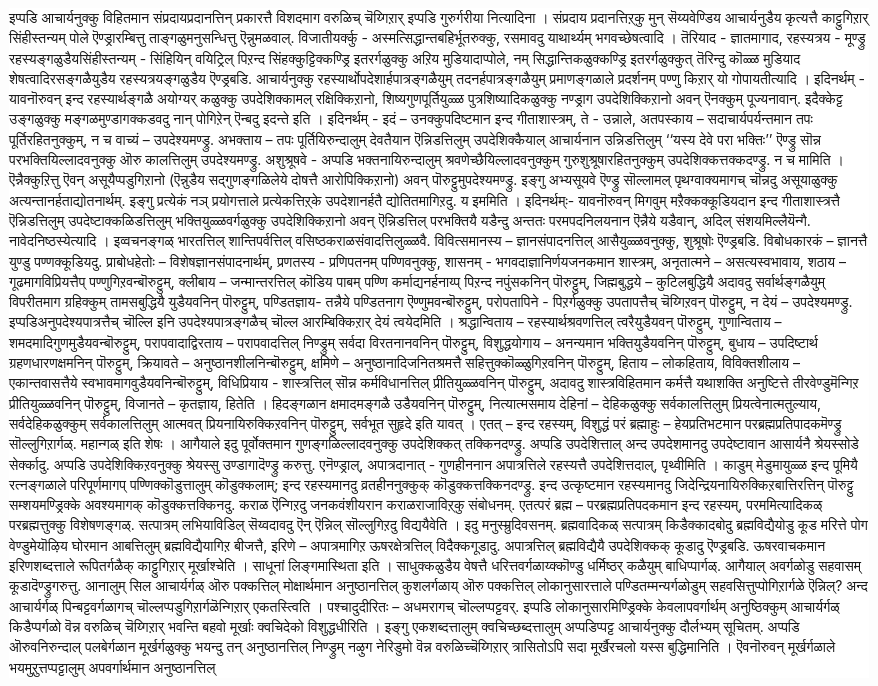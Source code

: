 इप्पडि आचार्यनुक्कु विहितमान संप्रदायप्रदानत्तिन् प्रकारत्तै विशदमाग वरुळिच् चॆय्गिऱार् इप्पडि गुरुर्गरीया नित्यादिना । संप्रदाय प्रदानत्तिऱ्‌कु मुन् सॆय्यवेण्डिय आचार्यनुडैय कृत्यत्तै काट्टुगिऱार् सिंहीस्तन्यम् पोले ऎण्ड्रारम्बित्तु ताङ्गळुमनुसन्धित्तु ऎन्नुमळवाल्. विजातीयर्क्कु - अस्मत्सिद्धान्तबहिर्भूतरुक्कु, रसमावदु याथार्थ्यम् भगवच्छेषत्वादि । तॆरियाद - ज्ञातमागाद, रहस्यत्रय - मूण्ड्रु रहस्यङ्गळुडैयसिंहीस्तन्यम् - सिंहियिन् वयिट्रिल् पिऱन्द सिंहक्कुट्टिक्कण्ड्रि इतरर्गळुक्कु अऱिय मुडियादाप्पोले, नम् सिद्धान्तिकळुक्कण्ड्रि इतरर्गळुक्कुत् तॆरिन्दु कॊळ्ळ मुडियाद शेषत्वादिरसङ्गळैयुडैय रहस्यत्रयङ्गळुडैय ऎण्ड्रबडि. आचार्यनुक्कु रहस्यार्थोपदेशार्हपात्रङ्गळैयुम् तदनर्हपात्रङ्गळैयुम् प्रमाणङ्गळाले प्रदर्शनम् पण्णु किऱार् यो गोपायतीत्यादि । इदिनर्थम् - यावनॊरुवन् इन्द रहस्यार्थङ्गळै अयोग्यर् कळुक्कु उपदेशिक्कामल् रक्षिक्किऱानो, शिष्यगुणपूर्तियुळ्ळ पुत्रशिष्यादिकळुक्कु नण्ड्राग उपदेशिक्किऱानो अवन् ऎनक्कुम् पूज्यनावान्. इदैक्केट्ट उङ्गळुक्कु मङ्गळमुण्डागक्कडवदु नान् पोगिऱेन् ऎन्बदु इदन्ते इति । इदिनर्थम् - इदं – उनक्कुपदिष्टमान इन्द गीताशास्त्रम्, ते - उन्नाले, अतपस्काय – सदाचार्यपर्यन्तमान तपः पूर्तिरहितनुक्कुम्, न च वाच्यं – उपदेश्यमण्ड्रु. अभक्ताय – तपः पूर्तियिरुन्दालुम् देवतैयान ऎन्निडत्तिलुम् उपदेशिक्कैयाल् आचार्यनान उन्निडत्तिलुम् ‘‘यस्य देवे परा भक्तिः’’ ऎण्ड्रु सॊन्न परभक्तियिल्लादवनुक्कु ऒरु कालत्तिलुम् उपदेश्यमण्ड्रु. अशुश्रूषवे - अप्पडि भक्तनायिरुन्दालुम् श्रवणेच्छैयिल्लादवनुक्कुम् गुरुशुश्रूषारहितनुक्कुम् उपदेशिक्कत्तक्कदण्ड्रु. न च मामिति । ऎन्नैक्कुऱित्तु ऎवन् असूयैप्पडुगिऱानो (ऎन्नुडैय सद्गुणङ्गळिलेये दोषत्तै आरोपिक्किऱानो) अवन् पॊरुट्टुमुपदेश्यमण्ड्रु. इङ्गु अभ्यसूयवे ऎण्ड्रु सॊल्लामल् पृथग्वाक्यमागच् चॊन्नदु असूयाळुक्कु अत्यन्तानर्हताद्योतनार्थम्. इङ्गु प्रत्येकं नञ् प्रयोगत्ताले प्रत्येकत्तिऱ्‌के उपदेशानर्हतै द्योतितमागिऱदु. य इममिति । इदिनर्थम्ः- यावनॊरुवन् मिगवुम् मऱैक्कक्कूडियदान इन्द गीताशास्त्रत्तै ऎन्निडत्तिलुम् उपदेष्टाक्कळिडत्तिलुम् भक्तियुळ्ळवर्गळुक्कु उपदेशिक्किऱानो अवन् ऎन्निडत्तिल् परभक्तियै यडैन्दु अन्ततः परमपदनिलयनान ऎन्नैये यडैवान्, अदिल् संशयमिल्लैयॆन्गै. नावेदनिष्ठस्येत्यादि । इव्वचनङ्गळ् भारतत्तिल् शान्तिपर्वत्तिल् वसिष्ठकराळसंवादत्तिलुळ्ळवै. विवित्समानस्य – ज्ञानसंपादनत्तिल् आसैयुळ्ळवनुक्कु, शुश्रूषोः ऎण्ड्रबडि. विबोधकारकं – ज्ञानत्तै युण्डु पण्णक्कूडियदु. प्राबोधहेतोः – विशेषज्ञानसंपादनार्थम्, प्रणतस्य - प्रणिपतनम् पण्णिवनुक्कु, शासनम् - भगवदाज्ञानिर्णयजनकमान शास्त्रम्, अनृतात्मने – असत्यस्वभावाय, शठाय – गूढमागविप्रियत्तैप् पण्णुगिऱवन्बॊरुट्टुम्, क्लीबाय – जन्मान्तरत्तिल् कॊडिय पाबम् पण्णि कर्माद्यनर्हनाय्प् पिऱन्द नपुंसकनिन् पॊरुट्टुम्, जिह्मबुद्धये – कुटिलबुद्धियै अदावदु सर्वार्थङ्गळैयुम् विपरीतमाग ग्रहिक्कुम् तामसबुद्धियै युडैयवनिन् पॊरुट्टुम्, पण्डितज्ञाय- तन्नैये पण्डितनाग ऎण्णुमवन्बॊरुट्टुम्, परोपतापिने - पिऱर्गळुक्कु उपतापत्तैच् चॆय्गिऱवन् पॊरुट्टुम्, न देयं – उपदेश्यमण्ड्रु. इप्पडिअनुपदेश्यपात्रत्तैच् चॊल्लि इनि उपदेश्यपात्रङ्गळैच् चॊल्ल आरम्बिक्किऱार् देयं त्वयेदमिति । श्रद्धान्विताय – रहस्यार्थश्रवणत्तिल् त्वरैयुडैयवन् पॊरुट्टुम्, गुणान्विताय – शमदमादिगुणमुडैयवन्बॊरुट्टुम्, परापवादाद्विरताय – परापवादत्तिल् निण्ड्रुम् सर्वदा विरतनानवनिन् पॊरुट्टुम्, विशुद्धयोगाय – अनन्यमान भक्तियुडैयवनिन् पॊरुट्टुम्, बुधाय – उपदिष्टार्थ ग्रहणधारणक्षमनिन् पॊरुट्टुम्, क्रियावते – अनुष्ठानशीलनिन्बॊरुट्टुम्, क्षमिणे – अनुष्ठानादिजनितश्रमत्तै सहित्तुक्कॊळ्ळुगिऱवनिन् पॊरुट्टुम्, हिताय – लोकहिताय, विविक्तशीलाय – एकान्तवासत्तैये स्वभावमागवुडैयवनिन्बॊरुट्टुम्, विधिप्रियाय - शास्त्रत्तिल् सॊन्न कर्मविधानत्तिल् प्रीतियुळ्ळवनिन् पॊरुट्टुम्, अदावदु शास्त्रविहितमान कर्मत्तै यथाशक्ति अनुष्टित्ते तीरवेण्डुमॆन्गिऱ प्रीतियुळ्ळवनिन् पॊरुट्टुम्, विजानते – कृतज्ञाय, हितेति । हिदङ्गळान क्षमादमङ्गळै उडैयवनिन् पॊरुट्टुम्, नित्यात्मसमाय देहिनां – देहिकळुक्कु सर्वकालत्तिलुम् प्रियत्वेनात्मतुल्याय, सर्वदेहिकळुक्कुम् सर्वकालत्तिलुम् आत्मवत् प्रियनायिरुक्किऱवनिन् पॊरुट्टुम्, सर्वभूत सुहृदे इति यावत् । एतत् – इन्द रहस्यम्, विशुद्धं परं ब्रह्माहुः – हेयप्रतिभटमान परब्रह्मप्रतिपादकमॆण्ड्रु सॊल्लुगिऱार्गळ्. महान्गळ् इति शेषः । आगैयाले इदु पूर्वोक्तमान गुणङ्गळिल्लादवनुक्कु उपदेशिक्कत् तक्किनदण्ड्रु. अप्पडि उपदेशित्ताल् अन्द उपदेशमानदु उपदेष्टावान आसार्यनै श्रेयस्सोडे सेर्क्कादु. अप्पडि उपदेशिक्किऱवनुक्कु श्रेयस्सु उण्डागादॆण्ड्रु करुत्तु. एनॆण्ड्राल्, अपात्रदानात् - गुणहीननान अपात्रत्तिले रहस्यत्तै उपदेशित्तदाल्, पृथ्वीमिति । काडुम् मेडुमायुळ्ळ इन्द पूमियै रत्नङ्गळाले परिपूर्णमागप् पण्णिक्कॊडुत्तालुम् कॊडुक्कलाम्; इन्द रहस्यमानदु व्रतहीननुक्कुक् कॊडुक्कत्तक्किनदण्ड्रु. इन्द उत्कृष्टमान रहस्यमानदु जिदेन्द्रियनायिरुक्किऱबात्तिरत्तिन् पॊरुट्टु सम्शयमण्ड्रिक्के अवश्यमागक् कॊडुक्कत्तक्किनदु. कराळ ऎन्गिऱदु जनकवंशीयरान कराळराजाविऱ्‌कु संबोधनम्. एतत्परं ब्रह्म – परब्रह्मप्रतिपदकमान इन्द रहस्यम्, परममित्यादिकळ् परब्रह्मत्तुक्कु विशेषणङ्गळ्. सत्पात्रम् लभियाविडिल् सॆय्वदावदु ऎन् ऎन्निल् सॊल्लुगिऱदु विद्ययैवेति । इदु मनुस्म्रुदिवसनम्. ब्रह्मवादिकळ् सत्पात्रम् किडैक्कादबोदु ब्रह्मविद्यैयोडु कूड मरित्ते पोग वेण्डुमेयॊऴिय घोरमान आबत्तिलुम् ब्रह्मविद्यैयागिऱ बीजत्तै, इरिणे – अपात्रमागिऱ ऊषरक्षेत्रत्तिल् विदैक्कगूडादु. अपात्रत्तिल् ब्रह्मविद्यैयै उपदेशिक्कक् कूडादु ऎण्ड्रबडि. ऊषरवाचकमान इरिणशब्दत्ताले रूपितर्गळैक् काट्टुगिऱार् मूर्खाश्चेति । साधूनां लिङ्गमास्थिता इति । साधुक्कळुडैय वेषत्तै धरित्तवर्गळाय्क्कॊण्डु धर्मिष्ठर् कळैयुम् बाधिप्पार्गळ्. आगैयाल् अवर्गळोडु सहवासम् कूडादॆण्ड्रुगरुत्तु. आनालुम् सिल आचार्यर्गळ् ऒरु पक्कत्तिल् मोक्षार्थमान अनुष्ठानत्तिल् कुशलर्गळाय् ऒरु पक्कत्तिल् लोकानुसारत्ताले पण्डितम्मन्यर्गळोडुम् सहवसित्तुप्पोगिऱार्गळे ऎन्निल्? अन्द आचार्यर्गळ् पिन्बट्टवर्गळागच् चॊल्लप्पडुगिऱार्गळॆन्गिऱार् एकतस्त्विति । पश्चादुदीरितः – अधमरागच् चॊल्लप्पट्टवर्. इप्पडि लोकानुसारमिण्ड्रिक्के केवलापवर्गार्थम् अनुष्ठिक्कुम् आचार्यर्गळ् किडैप्पर्गळो वॆन्न वरुळिच् चॆय्गिऱार् भवन्ति बहवो मूर्खाः क्वचिदेको विशुद्धधीरिति । इङ्गु एकशब्दत्तालुम् क्वचिच्छब्दत्तालुम् अप्पडिप्पट्ट आचार्यनुक्कु दौर्लभ्यम् सूचितम्. अप्पडि ऒरुवनिरुन्दाल् पलबेर्गळान मूर्खर्गळुक्कु भयन्दु तन् अनुष्ठानत्तिल् निण्ड्रुम् नऴुग नेरिडुमो वॆन्न वरुळिच्चॆय्गिऱार् त्रासितोऽपि सदा मूर्खैरचलो यस्स बुद्धिमानिति । ऎवनॊरुवन् मूर्खर्गळाले भयमुऱुत्तप्पट्टालुम् अपवर्गार्थमान अनुष्ठानत्तिल्